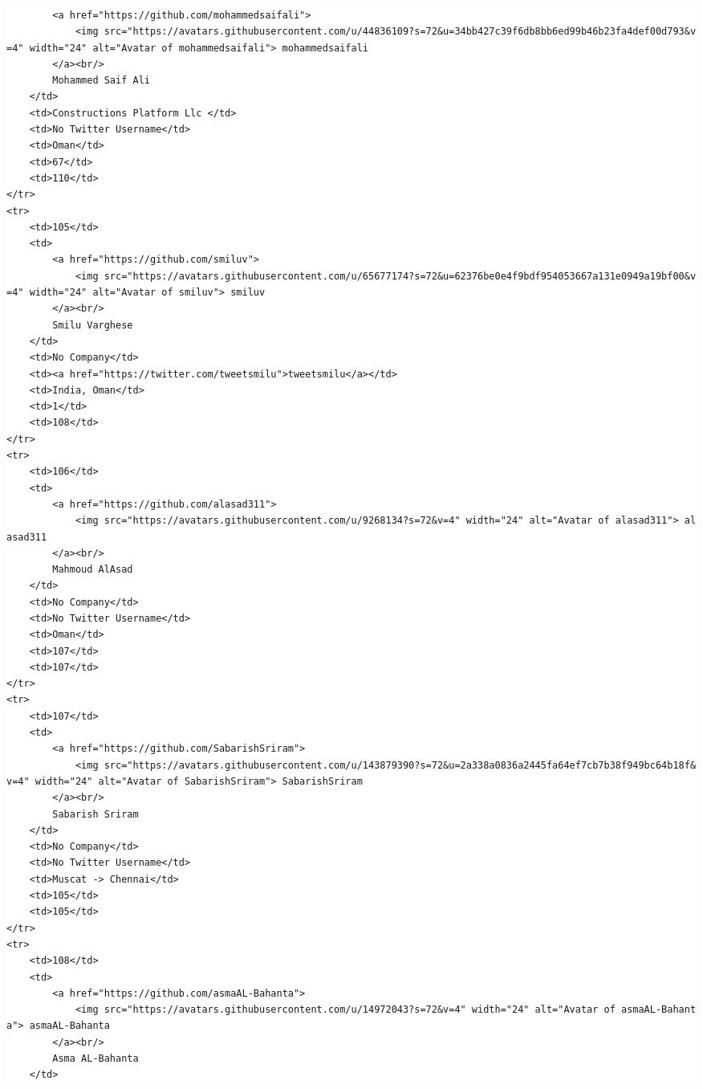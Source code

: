 			<a href="https://github.com/mohammedsaifali">
				<img src="https://avatars.githubusercontent.com/u/44836109?s=72&u=34bb427c39f6db8bb6ed99b46b23fa4def00d793&v=4" width="24" alt="Avatar of mohammedsaifali"> mohammedsaifali
			</a><br/>
			Mohammed Saif Ali
		</td>
		<td>Constructions Platform Llc </td>
		<td>No Twitter Username</td>
		<td>Oman</td>
		<td>67</td>
		<td>110</td>
	</tr>
	<tr>
		<td>105</td>
		<td>
			<a href="https://github.com/smiluv">
				<img src="https://avatars.githubusercontent.com/u/65677174?s=72&u=62376be0e4f9bdf954053667a131e0949a19bf00&v=4" width="24" alt="Avatar of smiluv"> smiluv
			</a><br/>
			Smilu Varghese
		</td>
		<td>No Company</td>
		<td><a href="https://twitter.com/tweetsmilu">tweetsmilu</a></td>
		<td>India, Oman</td>
		<td>1</td>
		<td>108</td>
	</tr>
	<tr>
		<td>106</td>
		<td>
			<a href="https://github.com/alasad311">
				<img src="https://avatars.githubusercontent.com/u/9268134?s=72&v=4" width="24" alt="Avatar of alasad311"> alasad311
			</a><br/>
			Mahmoud AlAsad
		</td>
		<td>No Company</td>
		<td>No Twitter Username</td>
		<td>Oman</td>
		<td>107</td>
		<td>107</td>
	</tr>
	<tr>
		<td>107</td>
		<td>
			<a href="https://github.com/SabarishSriram">
				<img src="https://avatars.githubusercontent.com/u/143879390?s=72&u=2a338a0836a2445fa64ef7cb7b38f949bc64b18f&v=4" width="24" alt="Avatar of SabarishSriram"> SabarishSriram
			</a><br/>
			Sabarish Sriram
		</td>
		<td>No Company</td>
		<td>No Twitter Username</td>
		<td>Muscat -> Chennai</td>
		<td>105</td>
		<td>105</td>
	</tr>
	<tr>
		<td>108</td>
		<td>
			<a href="https://github.com/asmaAL-Bahanta">
				<img src="https://avatars.githubusercontent.com/u/14972043?s=72&v=4" width="24" alt="Avatar of asmaAL-Bahanta"> asmaAL-Bahanta
			</a><br/>
			Asma AL-Bahanta
		</td>